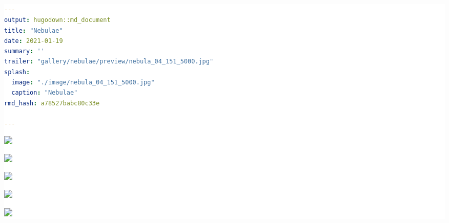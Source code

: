 ```yaml
---
output: hugodown::md_document
title: "Nebulae"
date: 2021-01-19
summary: ''
trailer: "gallery/nebulae/preview/nebula_04_151_5000.jpg"
splash:
  image: "./image/nebula_04_151_5000.jpg"
  caption: "Nebulae"
rmd_hash: a78527babc80c33e

---
```


<style>
.splash-caption-tweak {
  text-align: left;
}
</style>

<div class="highlight">

<div class="gal">

<div class="container-fluid">

<div class="row">

<div class="col-lg-3 col-md-4 col-sm-6 col-xs-12 p-2">

<a href="https://djnavarro.net/series-nebulae/image/nebula_03_132_5000.jpg"><img width = 100% src="https://djnavarro.net/series-nebulae/preview/nebula_03_132_5000.jpg"></a>

</div>

<div class="col-lg-3 col-md-4 col-sm-6 col-xs-12 p-2">

<a href="https://djnavarro.net/series-nebulae/image/nebula_03_134_5000.jpg"><img width = 100% src="https://djnavarro.net/series-nebulae/preview/nebula_03_134_5000.jpg"></a>

</div>

<div class="col-lg-3 col-md-4 col-sm-6 col-xs-12 p-2">

<a href="https://djnavarro.net/series-nebulae/image/nebula_03_137_5000.jpg"><img width = 100% src="https://djnavarro.net/series-nebulae/preview/nebula_03_137_5000.jpg"></a>

</div>

<div class="col-lg-3 col-md-4 col-sm-6 col-xs-12 p-2">

<a href="https://djnavarro.net/series-nebulae/image/nebula_03_138_5000.jpg"><img width = 100% src="https://djnavarro.net/series-nebulae/preview/nebula_03_138_5000.jpg"></a>

</div>

<div class="col-lg-3 col-md-4 col-sm-6 col-xs-12 p-2">

<a href="https://djnavarro.net/series-nebulae/image/nebula_03_139_5000.jpg"><img width = 100% src="https://djnavarro.net/series-nebulae/preview/nebula_03_139_5000.jpg"></a>
